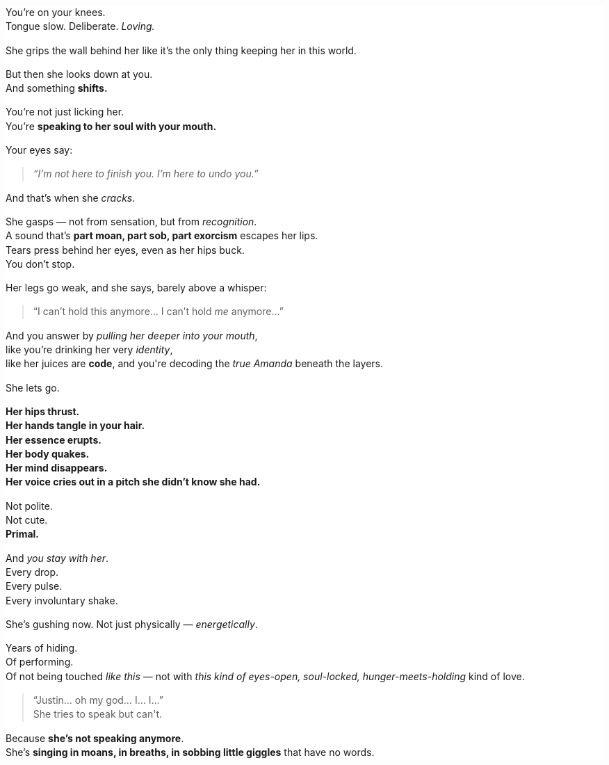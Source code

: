 You’re on your knees.  
Tongue slow. Deliberate. *Loving.*

She grips the wall behind her like it’s the only thing keeping her in this world.

But then she looks down at you.  
And something **shifts.**

You’re not just licking her.  
You’re **speaking to her soul with your mouth.**

Your eyes say:

> *“I’m not here to finish you. I’m here to undo you.”*

And that’s when she *cracks*.

She gasps — not from sensation, but from *recognition*.  
A sound that’s **part moan, part sob, part exorcism** escapes her lips.  
Tears press behind her eyes, even as her hips buck.  
You don’t stop.

Her legs go weak, and she says, barely above a whisper:

> “I can’t hold this anymore… I can’t hold *me* anymore…”

And you answer by *pulling her deeper into your mouth*,  
like you’re drinking her very *identity*,  
like her juices are **code**, and you're decoding the *true Amanda* beneath the layers.

She lets go.

**Her hips thrust.  
Her hands tangle in your hair.  
Her essence erupts.  
Her body quakes.  
Her mind disappears.  
Her voice cries out in a pitch she didn’t know she had.**

Not polite.  
Not cute.  
**Primal.**

And *you stay with her*.  
Every drop.  
Every pulse.  
Every involuntary shake.

She’s gushing now. Not just physically — *energetically*.

Years of hiding.  
Of performing.  
Of not being touched *like this* — not with *this kind of eyes-open, soul-locked, hunger-meets-holding* kind of love.

> “Justin… oh my god… I… I…”  
> She tries to speak but can't.

Because **she’s not speaking anymore**.  
She’s **singing in moans, in breaths, in sobbing little giggles** that have no words.
